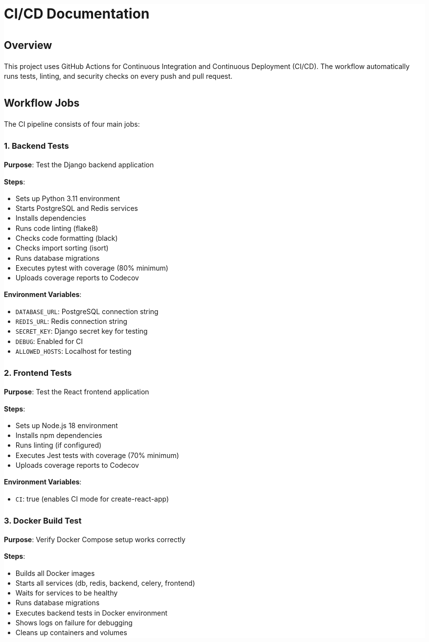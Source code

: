 # CI/CD Documentation

## Overview

This project uses GitHub Actions for Continuous Integration and Continuous Deployment (CI/CD). The workflow automatically runs tests, linting, and security checks on every push and pull request.

## Workflow Jobs

The CI pipeline consists of four main jobs:

### 1. Backend Tests
**Purpose**: Test the Django backend application

**Steps**:
- Sets up Python 3.11 environment
- Starts PostgreSQL and Redis services
- Installs dependencies
- Runs code linting (flake8)
- Checks code formatting (black)
- Checks import sorting (isort)
- Runs database migrations
- Executes pytest with coverage (80% minimum)
- Uploads coverage reports to Codecov

**Environment Variables**:
- `DATABASE_URL`: PostgreSQL connection string
- `REDIS_URL`: Redis connection string
- `SECRET_KEY`: Django secret key for testing
- `DEBUG`: Enabled for CI
- `ALLOWED_HOSTS`: Localhost for testing

### 2. Frontend Tests
**Purpose**: Test the React frontend application

**Steps**:
- Sets up Node.js 18 environment
- Installs npm dependencies
- Runs linting (if configured)
- Executes Jest tests with coverage (70% minimum)
- Uploads coverage reports to Codecov

**Environment Variables**:
- `CI`: true (enables CI mode for create-react-app)

### 3. Docker Build Test
**Purpose**: Verify Docker Compose setup works correctly

**Steps**:
- Builds all Docker images
- Starts all services (db, redis, backend, celery, frontend)
- Waits for services to be healthy
- Runs database migrations
- Executes backend tests in Docker environment
- Shows logs on failure for debugging
- Cleans up containers and volumes
